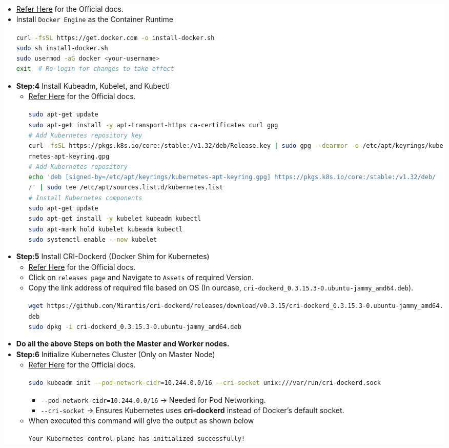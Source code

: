   - [Refer Here](https://kubernetes.io/docs/setup/production-environment/container-runtimes/) for the Official docs.
  - Install `Docker Engine` as the Container Runtime
    ```bash
    curl -fsSL https://get.docker.com -o install-docker.sh
    sudo sh install-docker.sh
    sudo usermod -aG docker <your-username>
    exit  # Re-login for changes to take effect
    ```
- **Step:4** Install Kubeadm, Kubelet, and Kubectl
  - [Refer Here](https://kubernetes.io/docs/setup/production-environment/tools/kubeadm/install-kubeadm/#installing-kubeadm-kubelet-and-kubectl) for the Official docs.
    ```bash
    sudo apt-get update
    sudo apt-get install -y apt-transport-https ca-certificates curl gpg
    # Add Kubernetes repository key
    curl -fsSL https://pkgs.k8s.io/core:/stable:/v1.32/deb/Release.key | sudo gpg --dearmor -o /etc/apt/keyrings/kubernetes-apt-keyring.gpg
    # Add Kubernetes repository
    echo 'deb [signed-by=/etc/apt/keyrings/kubernetes-apt-keyring.gpg] https://pkgs.k8s.io/core:/stable:/v1.32/deb/ /' | sudo tee /etc/apt/sources.list.d/kubernetes.list
    # Install Kubernetes components
    sudo apt-get update
    sudo apt-get install -y kubelet kubeadm kubectl
    sudo apt-mark hold kubelet kubeadm kubectl
    sudo systemctl enable --now kubelet
    ```
- **Step:5** Install CRI-Dockerd (Docker Shim for Kubernetes)
  - [Refer Here](https://mirantis.github.io/cri-dockerd/usage/install/) for the Official docs.
  - Click on `releases page` and Navigate to `Assets` of required Version.
  - Copy the link address of required file based on OS (In ourcase, `cri-dockerd_0.3.15.3-0.ubuntu-jammy_amd64.deb`).
    ```bash
    wget https://github.com/Mirantis/cri-dockerd/releases/download/v0.3.15/cri-dockerd_0.3.15.3-0.ubuntu-jammy_amd64.deb
    sudo dpkg -i cri-dockerd_0.3.15.3-0.ubuntu-jammy_amd64.deb
    ```
- **Do all the above Steps on both the Master and Worker nodes.**
- **Step:6** Initialize Kubernetes Cluster (Only on Master Node)
  - [Refer Here](https://kubernetes.io/docs/setup/production-environment/tools/kubeadm/create-cluster-kubeadm/) for the Official docs.
    ```bash
    sudo kubeadm init --pod-network-cidr=10.244.0.0/16 --cri-socket unix:///var/run/cri-dockerd.sock
    ```
    - `--pod-network-cidr=10.244.0.0/16` → Needed for Pod Networking.
    - `--cri-socket` → Ensures Kubernetes uses **cri-dockerd** instead of Docker’s default socket.
  - When executed this command will give the output as shown below
    ```
    Your Kubernetes control-plane has initialized successfully!
